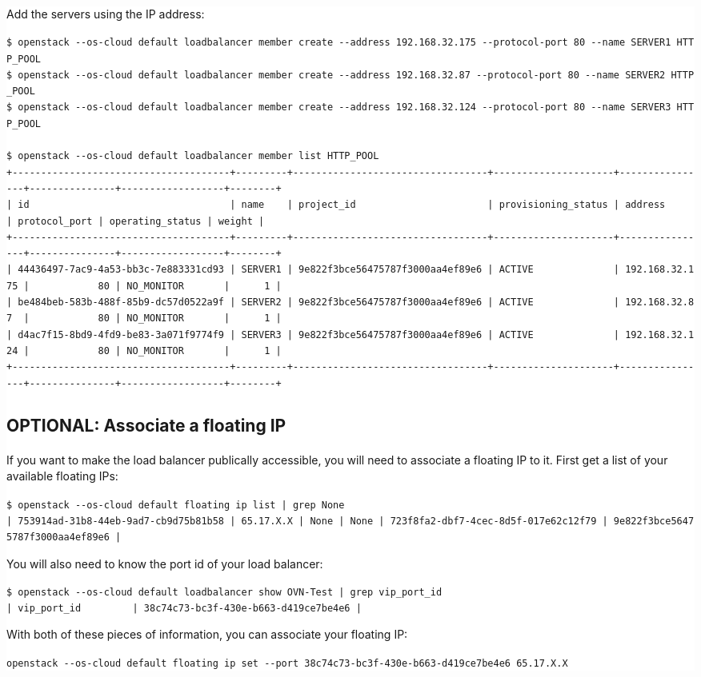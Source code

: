 Add the servers using the IP address:

``` shell
$ openstack --os-cloud default loadbalancer member create --address 192.168.32.175 --protocol-port 80 --name SERVER1 HTTP_POOL
$ openstack --os-cloud default loadbalancer member create --address 192.168.32.87 --protocol-port 80 --name SERVER2 HTTP_POOL
$ openstack --os-cloud default loadbalancer member create --address 192.168.32.124 --protocol-port 80 --name SERVER3 HTTP_POOL

$ openstack --os-cloud default loadbalancer member list HTTP_POOL
+--------------------------------------+---------+----------------------------------+---------------------+----------------+---------------+------------------+--------+
| id                                   | name    | project_id                       | provisioning_status | address        | protocol_port | operating_status | weight |
+--------------------------------------+---------+----------------------------------+---------------------+----------------+---------------+------------------+--------+
| 44436497-7ac9-4a53-bb3c-7e883331cd93 | SERVER1 | 9e822f3bce56475787f3000aa4ef89e6 | ACTIVE              | 192.168.32.175 |            80 | NO_MONITOR       |      1 |
| be484beb-583b-488f-85b9-dc57d0522a9f | SERVER2 | 9e822f3bce56475787f3000aa4ef89e6 | ACTIVE              | 192.168.32.87  |            80 | NO_MONITOR       |      1 |
| d4ac7f15-8bd9-4fd9-be83-3a071f9774f9 | SERVER3 | 9e822f3bce56475787f3000aa4ef89e6 | ACTIVE              | 192.168.32.124 |            80 | NO_MONITOR       |      1 |
+--------------------------------------+---------+----------------------------------+---------------------+----------------+---------------+------------------+--------+
```


## OPTIONAL: Associate a floating IP

If you want to make the load balancer publically accessible, you will need to associate a floating IP to it.  First get a list of your available floating IPs:

``` shell
$ openstack --os-cloud default floating ip list | grep None
| 753914ad-31b8-44eb-9ad7-cb9d75b81b58 | 65.17.X.X | None | None | 723f8fa2-dbf7-4cec-8d5f-017e62c12f79 | 9e822f3bce56475787f3000aa4ef89e6 |
```

You will also need to know the port id of your load balancer:

``` shell
$ openstack --os-cloud default loadbalancer show OVN-Test | grep vip_port_id
| vip_port_id         | 38c74c73-bc3f-430e-b663-d419ce7be4e6 |
```

With both of these pieces of information, you can associate your floating IP:

``` shell
openstack --os-cloud default floating ip set --port 38c74c73-bc3f-430e-b663-d419ce7be4e6 65.17.X.X
```
